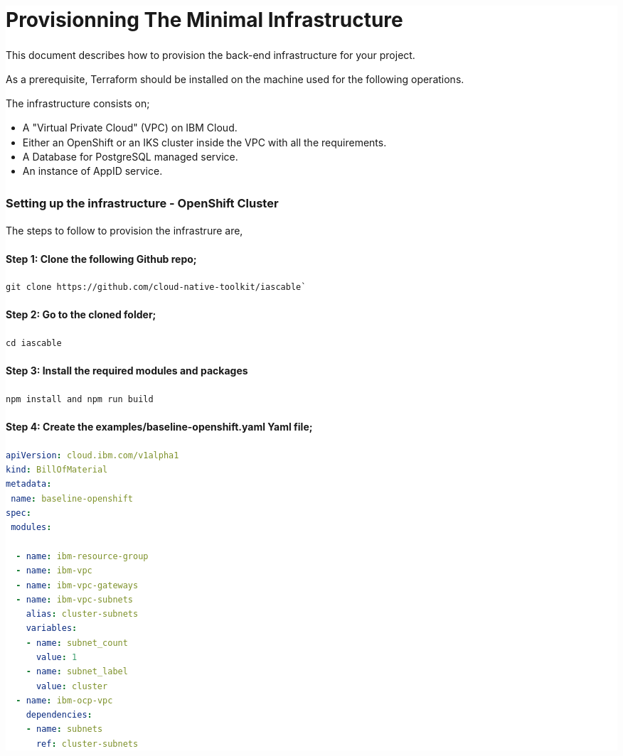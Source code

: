 # Provisionning The Minimal Infrastructure

This document describes how to provision the back-end infrastructure for your project.

As a prerequisite, Terraform should be installed on the machine used for the following operations.

The infrastructure consists on;

- A "Virtual Private Cloud" (VPC) on IBM Cloud.
- Either an OpenShift or an IKS cluster inside the VPC with all the requirements.
- A Database for PostgreSQL managed service.
- An instance of AppID service.

### Setting up the infrastructure - OpenShift Cluster

The steps to follow to provision the infrastrure are,

#### Step 1: Clone the following Github repo;

  ```shell
  git clone https://github.com/cloud-native-toolkit/iascable`
  ```

#### Step 2: Go to the cloned folder;

  ```shell
  cd iascable
  ```

#### Step 3: Install the required modules and packages

```shell
npm install and npm run build
```

#### Step 4: Create the examples/baseline-openshift.yaml Yaml file;

  ```yaml
  apiVersion: cloud.ibm.com/v1alpha1
  kind: BillOfMaterial
  metadata:
   name: baseline-openshift
  spec:
   modules:
  
    - name: ibm-resource-group
    - name: ibm-vpc
    - name: ibm-vpc-gateways
    - name: ibm-vpc-subnets
      alias: cluster-subnets
      variables:
      - name: subnet_count
        value: 1
      - name: subnet_label
        value: cluster
    - name: ibm-ocp-vpc
      dependencies:
      - name: subnets
        ref: cluster-subnets
  ```
